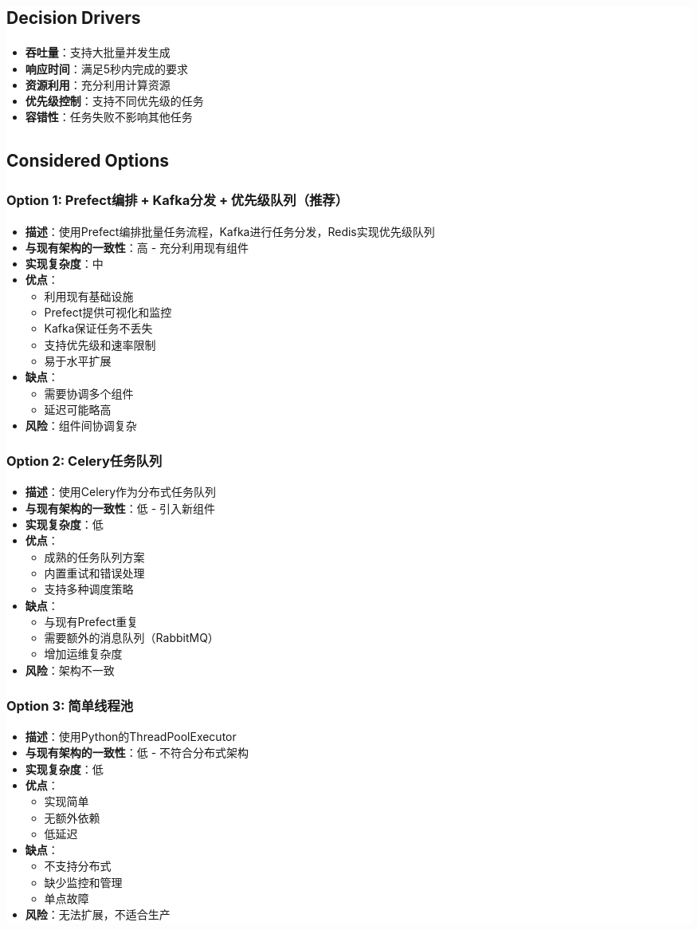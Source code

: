 ## Decision Drivers
- **吞吐量**：支持大批量并发生成
- **响应时间**：满足5秒内完成的要求
- **资源利用**：充分利用计算资源
- **优先级控制**：支持不同优先级的任务
- **容错性**：任务失败不影响其他任务

## Considered Options

### Option 1: Prefect编排 + Kafka分发 + 优先级队列（推荐）
- **描述**：使用Prefect编排批量任务流程，Kafka进行任务分发，Redis实现优先级队列
- **与现有架构的一致性**：高 - 充分利用现有组件
- **实现复杂度**：中
- **优点**：
  - 利用现有基础设施
  - Prefect提供可视化和监控
  - Kafka保证任务不丢失
  - 支持优先级和速率限制
  - 易于水平扩展
- **缺点**：
  - 需要协调多个组件
  - 延迟可能略高
- **风险**：组件间协调复杂

### Option 2: Celery任务队列
- **描述**：使用Celery作为分布式任务队列
- **与现有架构的一致性**：低 - 引入新组件
- **实现复杂度**：低
- **优点**：
  - 成熟的任务队列方案
  - 内置重试和错误处理
  - 支持多种调度策略
- **缺点**：
  - 与现有Prefect重复
  - 需要额外的消息队列（RabbitMQ）
  - 增加运维复杂度
- **风险**：架构不一致

### Option 3: 简单线程池
- **描述**：使用Python的ThreadPoolExecutor
- **与现有架构的一致性**：低 - 不符合分布式架构
- **实现复杂度**：低
- **优点**：
  - 实现简单
  - 无额外依赖
  - 低延迟
- **缺点**：
  - 不支持分布式
  - 缺少监控和管理
  - 单点故障
- **风险**：无法扩展，不适合生产
